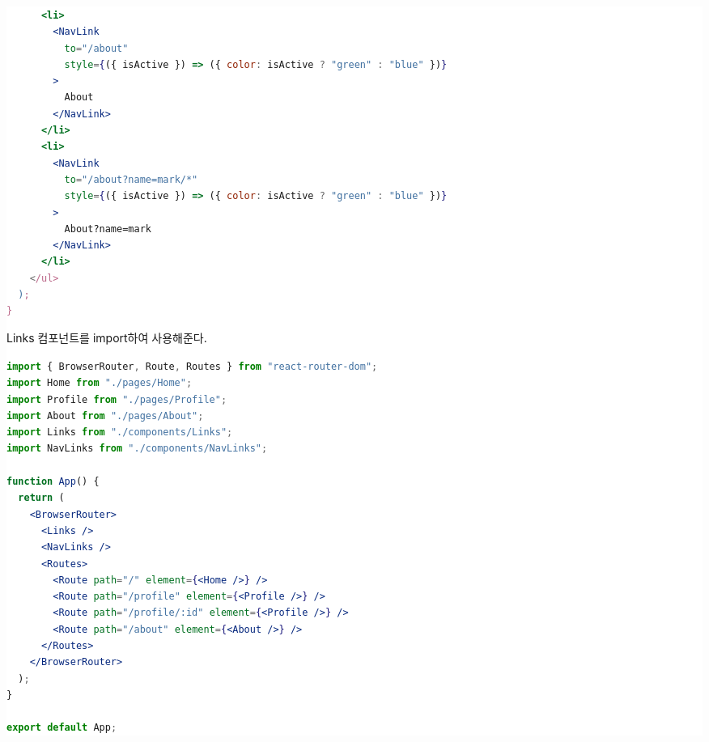 ```jsx
      <li>
        <NavLink
          to="/about"
          style={({ isActive }) => ({ color: isActive ? "green" : "blue" })}
        >
          About
        </NavLink>
      </li>
      <li>
        <NavLink
          to="/about?name=mark/*"
          style={({ isActive }) => ({ color: isActive ? "green" : "blue" })}
        >
          About?name=mark
        </NavLink>
      </li>
    </ul>
  );
}
```

Links 컴포넌트를 import하여 사용해준다.

```jsx
import { BrowserRouter, Route, Routes } from "react-router-dom";
import Home from "./pages/Home";
import Profile from "./pages/Profile";
import About from "./pages/About";
import Links from "./components/Links";
import NavLinks from "./components/NavLinks";

function App() {
  return (
    <BrowserRouter>
      <Links />
      <NavLinks />
      <Routes>
        <Route path="/" element={<Home />} />
        <Route path="/profile" element={<Profile />} />
        <Route path="/profile/:id" element={<Profile />} />
        <Route path="/about" element={<About />} />
      </Routes>
    </BrowserRouter>
  );
}

export default App;
```
